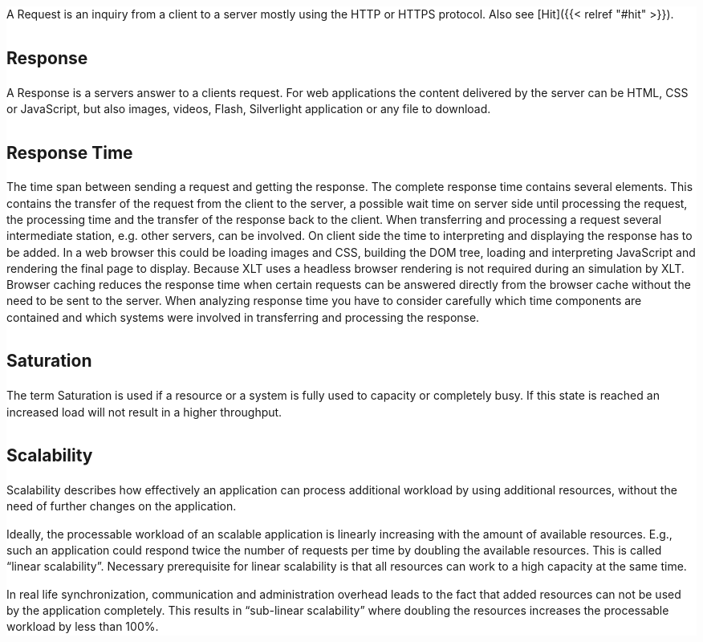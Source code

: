 A Request is an inquiry from a client to a server mostly using the HTTP
or HTTPS protocol. Also see [Hit]({{< relref "#hit" >}}).

## Response

A Response is a servers answer to a clients request. For web
applications the content delivered by the server can be HTML, CSS or
JavaScript, but also images, videos, Flash, Silverlight application or
any file to download.

## Response Time

The time span between sending a request and getting the response. The
complete response time contains several elements. This contains the
transfer of the request from the client to the server, a possible wait
time on server side until processing the request, the processing time
and the transfer of the response back to the client. When transferring
and processing a request several intermediate station, e.g. other
servers, can be involved. On client side the time to interpreting and
displaying the response has to be added. In a web browser this could be
loading images and CSS, building the DOM tree, loading and interpreting
JavaScript and rendering the final page to display. Because XLT uses a
headless browser rendering is not required during an simulation by XLT.
Browser caching reduces the response time when certain requests can be
answered directly from the browser cache without the need to be sent to
the server. When analyzing response time you have to consider carefully
which time components are contained and which systems were involved in
transferring and processing the response.

## Saturation

The term Saturation is used if a resource or a system is fully used to
capacity or completely busy. If this state is reached an increased load
will not result in a higher throughput.

## Scalability

Scalability describes how effectively an application can process
additional workload by using additional resources, without the need of
further changes on the application.

Ideally, the processable workload of an scalable application is linearly
increasing with the amount of available resources. E.g., such an
application could respond twice the number of requests per time by
doubling the available resources. This is called “linear scalability”.
Necessary prerequisite for linear scalability is that all resources can
work to a high capacity at the same time.

In real life synchronization, communication and administration overhead
leads to the fact that added resources can not be used by the application
completely. This results in “sub-linear scalability” where doubling the
resources increases the processable workload by less than 100%.
